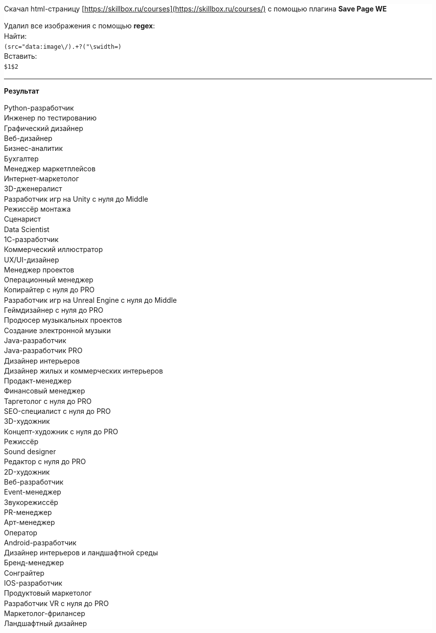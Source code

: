 Скачал html-страницу [https://skillbox.ru/courses](https://skillbox.ru/courses/) с помощью плагина **Save Page WE**

Удалил все изображения с помощью **regex**:  
Найти:  
`(src="data:image\/).+?("\swidth=)`  
Вставить:  
`$1$2`  

---

**Результат**

Python-разработчик  
Инженер по тестированию  
Графический дизайнер  
Веб-дизайнер  
Бизнес-аналитик  
Бухгалтер  
Менеджер маркетплейсов  
Интернет-маркетолог  
3D-дженералист  
Разработчик игр на Unity с нуля до Middle  
Режиссёр монтажа  
Сценарист  
Data Scientist  
1С-разработчик  
Коммерческий иллюстратор  
UX/UI-дизайнер  
Менеджер проектов  
Операционный менеджер  
Копирайтер с нуля до PRO  
Разработчик игр на Unreal Engine с нуля до Middle  
Геймдизайнер с нуля до PRO  
Продюсер музыкальных проектов  
Создание электронной музыки  
Java-разработчик  
Java-разработчик PRO  
Дизайнер интерьеров  
Дизайнер жилых и коммерческих интерьеров  
Продакт-менеджер  
Финансовый менеджер  
Таргетолог с нуля до PRO  
SEO-специалист с нуля до PRO  
3D-художник  
Концепт-художник с нуля до PRO  
Режиссёр  
Sound designer  
Редактор с нуля до PRO  
2D-художник  
Веб-разработчик  
Event-менеджер  
Звукорежиссёр  
PR-менеджер  
Арт-менеджер  
Оператор  
Android-разработчик  
Дизайнер интерьеров и ландшафтной среды  
Бренд-менеджер  
Сонграйтер  
IOS-разработчик  
Продуктовый маркетолог  
Разработчик VR с нуля до PRO  
Маркетолог-фрилансер  
Ландшафтный дизайнер  